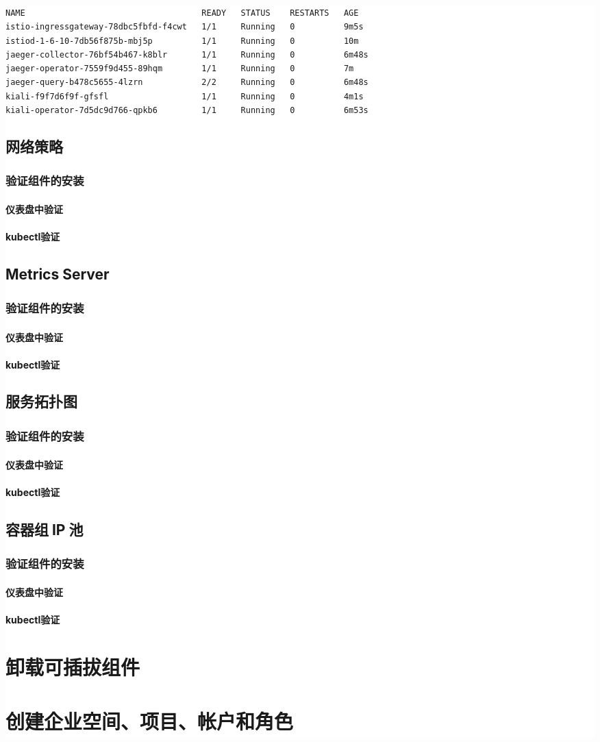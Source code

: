 ```shell
NAME                                    READY   STATUS    RESTARTS   AGE
istio-ingressgateway-78dbc5fbfd-f4cwt   1/1     Running   0          9m5s
istiod-1-6-10-7db56f875b-mbj5p          1/1     Running   0          10m
jaeger-collector-76bf54b467-k8blr       1/1     Running   0          6m48s
jaeger-operator-7559f9d455-89hqm        1/1     Running   0          7m
jaeger-query-b478c5655-4lzrn            2/2     Running   0          6m48s
kiali-f9f7d6f9f-gfsfl                   1/1     Running   0          4m1s
kiali-operator-7d5dc9d766-qpkb6         1/1     Running   0          6m53s
```

## 网络策略

### 验证组件的安装

#### 仪表盘中验证

#### kubectl验证

## Metrics Server

### 验证组件的安装

#### 仪表盘中验证

#### kubectl验证

## 服务拓扑图

### 验证组件的安装

#### 仪表盘中验证

#### kubectl验证

## 容器组 IP 池

### 验证组件的安装

#### 仪表盘中验证

#### kubectl验证

# 卸载可插拔组件



# 创建企业空间、项目、帐户和角色
